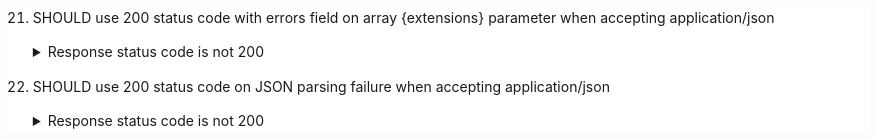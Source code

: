   21. SHOULD use 200 status code with errors field on array {extensions} parameter when accepting application/json<br />

      <details>
      <summary>Response status code is not 200</summary>
      
      ```json
      {
        "statusText": "Bad Request",
        "status": 400,
        "headers": {
          "date": "<timestamp>",
          "content-type": "application/json; charset=utf-8",
          "content-length": "69",
          "connection": "close"
        },
        "body": {
          "errors": [
            {
              "message": "body/extensions must be object"
            }
          ],
          "data": null
        }
      }
      ```
      </details>
      
  22. SHOULD use 200 status code on JSON parsing failure when accepting application/json<br />

      <details>
      <summary>Response status code is not 200</summary>
      
      ```json
      {
        "statusText": "Bad Request",
        "status": 400,
        "headers": {
          "date": "<timestamp>",
          "content-type": "application/json; charset=utf-8",
          "content-length": "67",
          "connection": "close"
        },
        "body": {
          "errors": [
            {
              "message": "Unexpected end of JSON input"
            }
          ],
          "data": null
        }
      }
      ```
      </details>
      